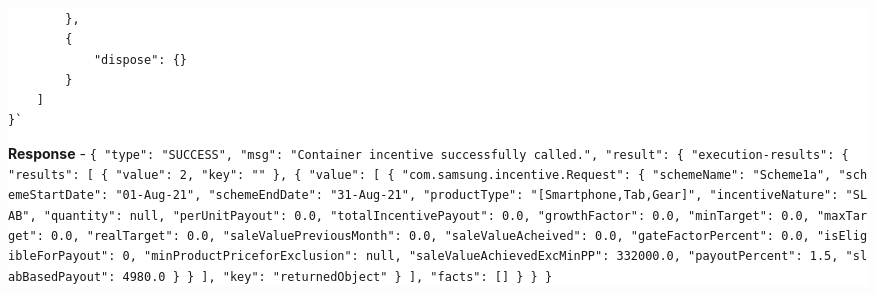 			},
			{
				"dispose": {}
			}
		]
	}`
**Response** -
`{
    "type": "SUCCESS",
    "msg": "Container incentive successfully called.",
    "result": {
        "execution-results": {
            "results": [
                {
                    "value": 2,
                    "key": ""
                },
                {
                    "value": [
                        {
                            "com.samsung.incentive.Request": {
                                "schemeName": "Scheme1a",
                                "schemeStartDate": "01-Aug-21",
                                "schemeEndDate": "31-Aug-21",
                                "productType": "[Smartphone,Tab,Gear]",
                                "incentiveNature": "SLAB",
                                "quantity": null,
                                "perUnitPayout": 0.0,
                                "totalIncentivePayout": 0.0,
                                "growthFactor": 0.0,
                                "minTarget": 0.0,
                                "maxTarget": 0.0,
                                "realTarget": 0.0,
                                "saleValuePreviousMonth": 0.0,
                                "saleValueAcheived": 0.0,
                                "gateFactorPercent": 0.0,
                                "isEligibleForPayout": 0,
                                "minProductPriceforExclusion": null,
                                "saleValueAchievedExcMinPP": 332000.0,
                                "payoutPercent": 1.5,
                                "slabBasedPayout": 4980.0
                            }
                        }
                    ],
                    "key": "returnedObject"
                }
            ],
            "facts": []
        }
    }
}`
